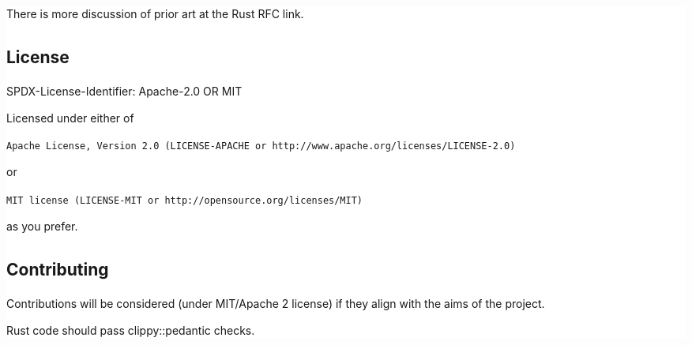 There is more discussion of prior art at the Rust RFC link.

## License

SPDX-License-Identifier: Apache-2.0 OR MIT

Licensed under either of

    Apache License, Version 2.0 (LICENSE-APACHE or http://www.apache.org/licenses/LICENSE-2.0)

or

    MIT license (LICENSE-MIT or http://opensource.org/licenses/MIT)

as you prefer.

## Contributing

Contributions will be considered (under MIT/Apache 2 license) if they align with the aims of the project.

Rust code should pass clippy::pedantic checks.
